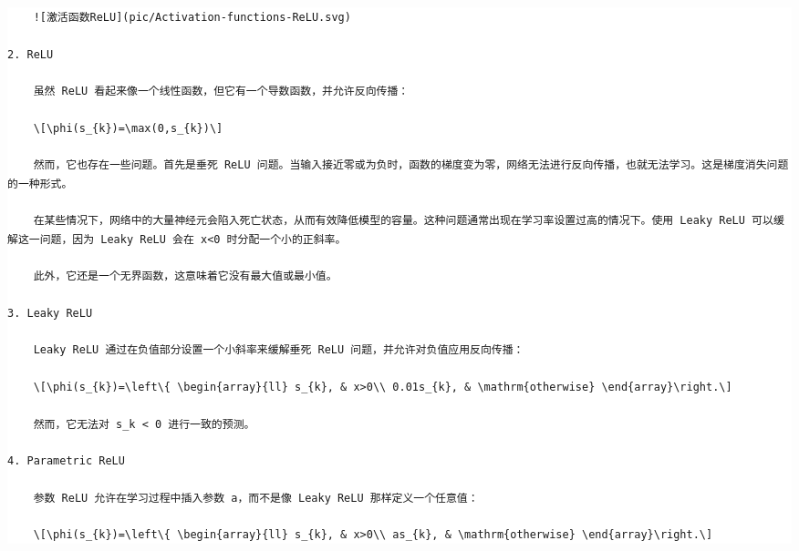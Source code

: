         ![激活函数ReLU](pic/Activation-functions-ReLU.svg)

    2. ReLU

        虽然 ReLU 看起来像一个线性函数，但它有一个导数函数，并允许反向传播：

        \[\phi(s_{k})=\max(0,s_{k})\]

        然而，它也存在一些问题。首先是垂死 ReLU 问题。当输入接近零或为负时，函数的梯度变为零，网络无法进行反向传播，也就无法学习。这是梯度消失问题的一种形式。

        在某些情况下，网络中的大量神经元会陷入死亡状态，从而有效降低模型的容量。这种问题通常出现在学习率设置过高的情况下。使用 Leaky ReLU 可以缓解这一问题，因为 Leaky ReLU 会在 x<0 时分配一个小的正斜率。

        此外，它还是一个无界函数，这意味着它没有最大值或最小值。

    3. Leaky ReLU

        Leaky ReLU 通过在负值部分设置一个小斜率来缓解垂死 ReLU 问题，并允许对负值应用反向传播：

        \[\phi(s_{k})=\left\{ \begin{array}{ll} s_{k}, & x>0\\ 0.01s_{k}, & \mathrm{otherwise} \end{array}\right.\]

        然而，它无法对 s_k < 0 进行一致的预测。

    4. Parametric ReLU

        参数 ReLU 允许在学习过程中插入参数 a，而不是像 Leaky ReLU 那样定义一个任意值：

        \[\phi(s_{k})=\left\{ \begin{array}{ll} s_{k}, & x>0\\ as_{k}, & \mathrm{otherwise} \end{array}\right.\]
